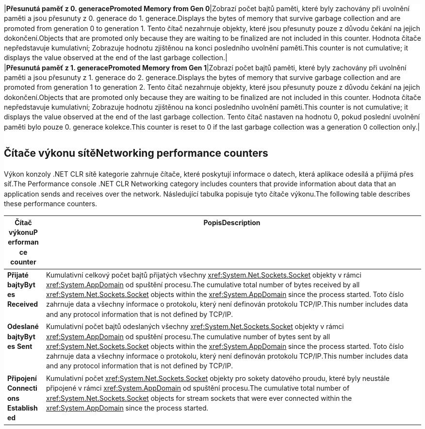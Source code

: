 |<span data-ttu-id="6abdf-381">**Přesunutá paměť z 0. generace**</span><span class="sxs-lookup"><span data-stu-id="6abdf-381">**Promoted Memory from Gen 0**</span></span>|<span data-ttu-id="6abdf-382">Zobrazí počet bajtů paměti, které byly zachovány při uvolnění paměti a jsou přesunuty z 0. generace do 1. generace.</span><span class="sxs-lookup"><span data-stu-id="6abdf-382">Displays the bytes of memory that survive garbage collection and are promoted from generation 0 to generation 1.</span></span> <span data-ttu-id="6abdf-383">Tento čítač nezahrnuje objekty, které jsou přesunuty pouze z důvodu čekání na jejich dokončení.</span><span class="sxs-lookup"><span data-stu-id="6abdf-383">Objects that are promoted only because they are waiting to be finalized are not included in this counter.</span></span> <span data-ttu-id="6abdf-384">Hodnota čítače nepředstavuje kumulativní; Zobrazuje hodnotu zjištěnou na konci posledního uvolnění paměti.</span><span class="sxs-lookup"><span data-stu-id="6abdf-384">This counter is not cumulative; it displays the value observed at the end of the last garbage collection.</span></span>|  
|<span data-ttu-id="6abdf-385">**Přesunutá paměť z 1. generace**</span><span class="sxs-lookup"><span data-stu-id="6abdf-385">**Promoted Memory from Gen 1**</span></span>|<span data-ttu-id="6abdf-386">Zobrazí počet bajtů paměti, které byly zachovány při uvolnění paměti a jsou přesunuty z 1. generace do 2. generace.</span><span class="sxs-lookup"><span data-stu-id="6abdf-386">Displays the bytes of memory that survive garbage collection and are promoted from generation 1 to generation 2.</span></span> <span data-ttu-id="6abdf-387">Tento čítač nezahrnuje objekty, které jsou přesunuty pouze z důvodu čekání na jejich dokončení.</span><span class="sxs-lookup"><span data-stu-id="6abdf-387">Objects that are promoted only because they are waiting to be finalized are not included in this counter.</span></span> <span data-ttu-id="6abdf-388">Hodnota čítače nepředstavuje kumulativní; Zobrazuje hodnotu zjištěnou na konci posledního uvolnění paměti.</span><span class="sxs-lookup"><span data-stu-id="6abdf-388">This counter is not cumulative; it displays the value observed at the end of the last garbage collection.</span></span> <span data-ttu-id="6abdf-389">Tento čítač nastaven na hodnotu 0, pokud poslední uvolnění paměti bylo pouze 0. generace kolekce.</span><span class="sxs-lookup"><span data-stu-id="6abdf-389">This counter is reset to 0 if the last garbage collection was a generation 0 collection only.</span></span>|  
  
<a name="networking"></a>   
## <a name="networking-performance-counters"></a><span data-ttu-id="6abdf-390">Čítače výkonu sítě</span><span class="sxs-lookup"><span data-stu-id="6abdf-390">Networking performance counters</span></span>  
 <span data-ttu-id="6abdf-391">Výkon konzoly .NET CLR sítě kategorie zahrnuje čítače, které poskytují informace o datech, která aplikace odesílá a přijímá přes síť.</span><span class="sxs-lookup"><span data-stu-id="6abdf-391">The Performance console .NET CLR Networking category includes counters that provide information about data that an application sends and receives over the network.</span></span> <span data-ttu-id="6abdf-392">Následující tabulka popisuje tyto čítače výkonu.</span><span class="sxs-lookup"><span data-stu-id="6abdf-392">The following table describes these performance counters.</span></span>  
  
|<span data-ttu-id="6abdf-393">Čítač výkonu</span><span class="sxs-lookup"><span data-stu-id="6abdf-393">Performance counter</span></span>|<span data-ttu-id="6abdf-394">Popis</span><span class="sxs-lookup"><span data-stu-id="6abdf-394">Description</span></span>|  
|-------------------------|-----------------|  
|<span data-ttu-id="6abdf-395">**Přijaté bajty**</span><span class="sxs-lookup"><span data-stu-id="6abdf-395">**Bytes Received**</span></span>|<span data-ttu-id="6abdf-396">Kumulativní celkový počet bajtů přijatých všechny <xref:System.Net.Sockets.Socket> objekty v rámci <xref:System.AppDomain> od spuštění procesu.</span><span class="sxs-lookup"><span data-stu-id="6abdf-396">The cumulative total number of bytes received by all <xref:System.Net.Sockets.Socket> objects within the <xref:System.AppDomain> since the process started.</span></span> <span data-ttu-id="6abdf-397">Toto číslo zahrnuje data a všechny informace o protokolu, který není definován protokolu TCP/IP.</span><span class="sxs-lookup"><span data-stu-id="6abdf-397">This number includes data and any protocol information that is not defined by TCP/IP.</span></span>|  
|<span data-ttu-id="6abdf-398">**Odeslané bajty**</span><span class="sxs-lookup"><span data-stu-id="6abdf-398">**Bytes Sent**</span></span>|<span data-ttu-id="6abdf-399">Kumulativní počet bajtů odeslaných všechny <xref:System.Net.Sockets.Socket> objekty v rámci <xref:System.AppDomain> od spuštění procesu.</span><span class="sxs-lookup"><span data-stu-id="6abdf-399">The cumulative number of bytes sent by all <xref:System.Net.Sockets.Socket> objects within the <xref:System.AppDomain> since the process started.</span></span> <span data-ttu-id="6abdf-400">Toto číslo zahrnuje data a všechny informace o protokolu, který není definován protokolu TCP/IP.</span><span class="sxs-lookup"><span data-stu-id="6abdf-400">This number includes data and any protocol information that is not defined by TCP/IP.</span></span>|  
|<span data-ttu-id="6abdf-401">**Připojení**</span><span class="sxs-lookup"><span data-stu-id="6abdf-401">**Connections Established**</span></span>|<span data-ttu-id="6abdf-402">Kumulativní počet <xref:System.Net.Sockets.Socket> objekty pro sokety datového proudu, které byly neustále připojené v rámci <xref:System.AppDomain> od spuštění procesu.</span><span class="sxs-lookup"><span data-stu-id="6abdf-402">The cumulative total number of <xref:System.Net.Sockets.Socket> objects for stream sockets that were ever connected within the <xref:System.AppDomain> since the process started.</span></span>|  